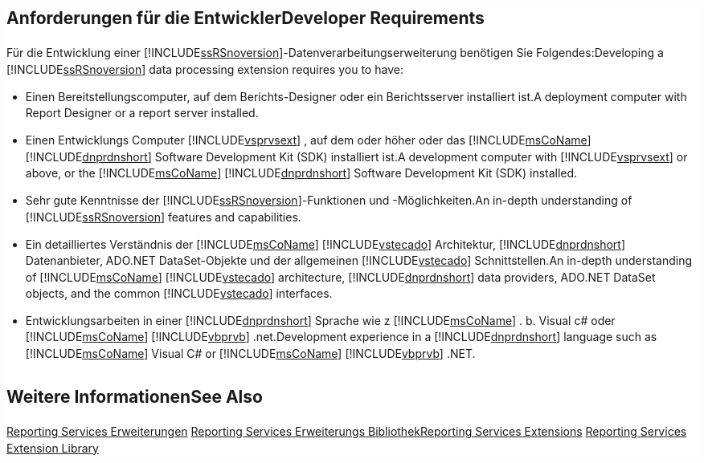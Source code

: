 ## <a name="developer-requirements"></a><span data-ttu-id="31847-143">Anforderungen für die Entwickler</span><span class="sxs-lookup"><span data-stu-id="31847-143">Developer Requirements</span></span>
 <span data-ttu-id="31847-144">Für die Entwicklung einer [!INCLUDE[ssRSnoversion](../../../includes/ssrsnoversion-md.md)]-Datenverarbeitungserweiterung benötigen Sie Folgendes:</span><span class="sxs-lookup"><span data-stu-id="31847-144">Developing a [!INCLUDE[ssRSnoversion](../../../includes/ssrsnoversion-md.md)] data processing extension requires you to have:</span></span>

-   <span data-ttu-id="31847-145">Einen Bereitstellungscomputer, auf dem Berichts-Designer oder ein Berichtsserver installiert ist.</span><span class="sxs-lookup"><span data-stu-id="31847-145">A deployment computer with Report Designer or a report server installed.</span></span>

-   <span data-ttu-id="31847-146">Einen Entwicklungs Computer [!INCLUDE[vsprvsext](../../../includes/vsprvsext-md.md)] , auf dem oder höher oder das [!INCLUDE[msCoName](../../../includes/msconame-md.md)] [!INCLUDE[dnprdnshort](../../../includes/dnprdnshort-md.md)] Software Development Kit (SDK) installiert ist.</span><span class="sxs-lookup"><span data-stu-id="31847-146">A development computer with [!INCLUDE[vsprvsext](../../../includes/vsprvsext-md.md)] or above, or the [!INCLUDE[msCoName](../../../includes/msconame-md.md)] [!INCLUDE[dnprdnshort](../../../includes/dnprdnshort-md.md)] Software Development Kit (SDK) installed.</span></span>

-   <span data-ttu-id="31847-147">Sehr gute Kenntnisse der [!INCLUDE[ssRSnoversion](../../../includes/ssrsnoversion-md.md)]-Funktionen und -Möglichkeiten.</span><span class="sxs-lookup"><span data-stu-id="31847-147">An in-depth understanding of [!INCLUDE[ssRSnoversion](../../../includes/ssrsnoversion-md.md)] features and capabilities.</span></span>

-   <span data-ttu-id="31847-148">Ein detailliertes Verständnis der [!INCLUDE[msCoName](../../../includes/msconame-md.md)] [!INCLUDE[vstecado](../../../includes/vstecado-md.md)] Architektur, [!INCLUDE[dnprdnshort](../../../includes/dnprdnshort-md.md)] Datenanbieter, ADO.NET DataSet-Objekte und der allgemeinen [!INCLUDE[vstecado](../../../includes/vstecado-md.md)] Schnittstellen.</span><span class="sxs-lookup"><span data-stu-id="31847-148">An in-depth understanding of [!INCLUDE[msCoName](../../../includes/msconame-md.md)] [!INCLUDE[vstecado](../../../includes/vstecado-md.md)] architecture, [!INCLUDE[dnprdnshort](../../../includes/dnprdnshort-md.md)] data providers, ADO.NET DataSet objects, and the common [!INCLUDE[vstecado](../../../includes/vstecado-md.md)] interfaces.</span></span>

-   <span data-ttu-id="31847-149">Entwicklungsarbeiten in einer [!INCLUDE[dnprdnshort](../../../includes/dnprdnshort-md.md)] Sprache wie z [!INCLUDE[msCoName](../../../includes/msconame-md.md)] . b. Visual c# oder [!INCLUDE[msCoName](../../../includes/msconame-md.md)] [!INCLUDE[vbprvb](../../../includes/vbprvb-md.md)] .net.</span><span class="sxs-lookup"><span data-stu-id="31847-149">Development experience in a [!INCLUDE[dnprdnshort](../../../includes/dnprdnshort-md.md)] language such as [!INCLUDE[msCoName](../../../includes/msconame-md.md)] Visual C# or [!INCLUDE[msCoName](../../../includes/msconame-md.md)] [!INCLUDE[vbprvb](../../../includes/vbprvb-md.md)] .NET.</span></span>

## <a name="see-also"></a><span data-ttu-id="31847-150">Weitere Informationen</span><span class="sxs-lookup"><span data-stu-id="31847-150">See Also</span></span>
 <span data-ttu-id="31847-151">[Reporting Services Erweiterungen](../reporting-services-extensions.md) [Reporting Services Erweiterungs Bibliothek](../reporting-services-extension-library.md)</span><span class="sxs-lookup"><span data-stu-id="31847-151">[Reporting Services Extensions](../reporting-services-extensions.md) [Reporting Services Extension Library](../reporting-services-extension-library.md)</span></span>


